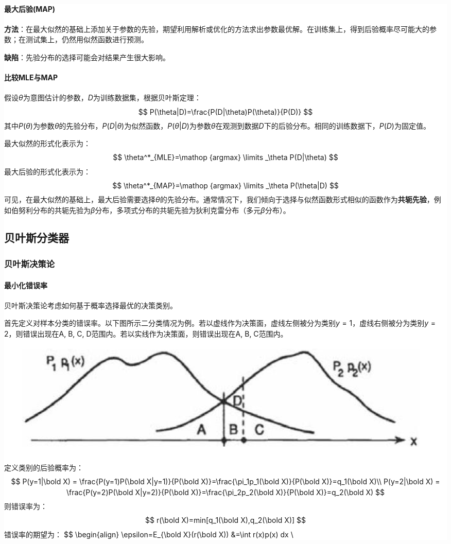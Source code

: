 #### 最大后验(MAP)

**方法**：在最大似然的基础上添加关于参数的先验，期望利用解析或优化的方法求出参数最优解。在训练集上，得到后验概率尽可能大的参数；在测试集上，仍然用似然函数进行预测。

**缺陷**：先验分布的选择可能会对结果产生很大影响。

#### 比较MLE与MAP

假设$\theta$为意图估计的参数，$D$为训练数据集，根据贝叶斯定理：
$$
P(\theta|D)=\frac{P(D|\theta)P(\theta)}{P(D)}
$$
其中$P(\theta)$为参数$\theta$的先验分布，$P(D|\theta)$为似然函数，$P(\theta|D)$为参数$\theta$在观测到数据$D$下的后验分布。相同的训练数据下，$P(D)$为固定值。

最大似然的形式化表示为：
$$
\theta^*_{MLE}=\mathop {argmax} \limits _\theta P(D|\theta)
$$
最大后验的形式化表示为：
$$
\theta^*_{MAP}=\mathop {argmax} \limits _\theta P(\theta|D)
$$
可见，在最大似然的基础上，最大后验需要选择$\theta$的先验分布。通常情况下，我们倾向于选择与似然函数形式相似的函数作为**共轭先验**，例如伯努利分布的共轭先验为$\beta$分布，多项式分布的共轭先验为狄利克雷分布（多元$\beta$分布）。

## 贝叶斯分类器

### 贝叶斯决策论

#### 最小化错误率

贝叶斯决策论考虑如何基于概率选择最优的决策类别。

首先定义对样本分类的错误率。以下图所示二分类情况为例。若以虚线作为决策面，虚线左侧被分为类别$y=1$，虚线右侧被分为类别$y=2$，则错误出现在A, B, C, D范围内。若以实线作为决策面，则错误出现在A, B, C范围内。

![](images/classifier/1.png)

定义类别的后验概率为：
$$
P(y=1|\bold X) = \frac{P(y=1)P(\bold X|y=1)}{P(\bold X)}=\frac{\pi_1p_1(\bold X)}{P(\bold X)}=q_1(\bold X)\\
P(y=2|\bold X) = \frac{P(y=2)P(\bold X|y=2)}{P(\bold X)}=\frac{\pi_2p_2(\bold X)}{P(\bold X)}=q_2(\bold X)
$$
则错误率为：
$$
r(\bold X)=min[q_1(\bold X),q_2(\bold X)]
$$
错误率的期望为：
$$
\begin{align}
\epsilon=E_{\bold X}(r(\bold X))
&=\int r(x)p(x) dx \\